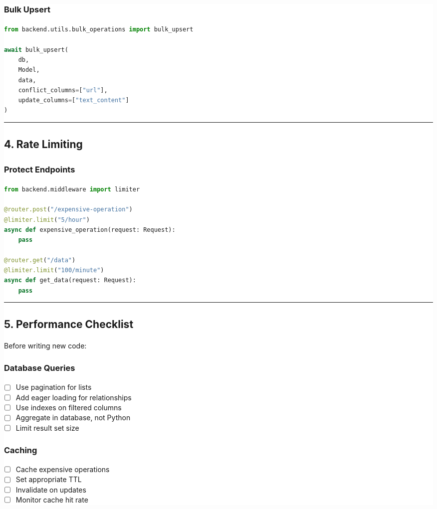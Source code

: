### Bulk Upsert
```python
from backend.utils.bulk_operations import bulk_upsert

await bulk_upsert(
    db,
    Model,
    data,
    conflict_columns=["url"],
    update_columns=["text_content"]
)
```

---

## 4. Rate Limiting

### Protect Endpoints
```python
from backend.middleware import limiter

@router.post("/expensive-operation")
@limiter.limit("5/hour")
async def expensive_operation(request: Request):
    pass

@router.get("/data")
@limiter.limit("100/minute")
async def get_data(request: Request):
    pass
```

---

## 5. Performance Checklist

Before writing new code:

### Database Queries
- [ ] Use pagination for lists
- [ ] Add eager loading for relationships
- [ ] Use indexes on filtered columns
- [ ] Aggregate in database, not Python
- [ ] Limit result set size

### Caching
- [ ] Cache expensive operations
- [ ] Set appropriate TTL
- [ ] Invalidate on updates
- [ ] Monitor cache hit rate
